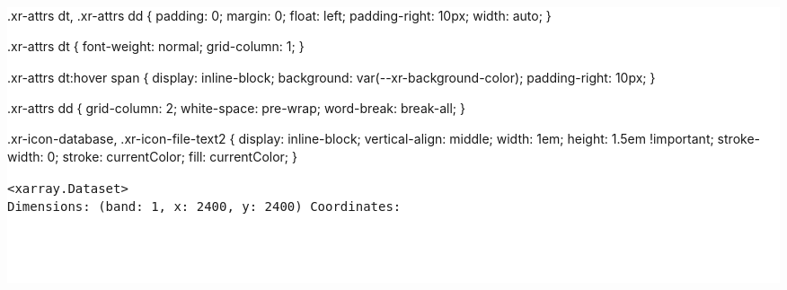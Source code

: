 .xr-attrs dt,
.xr-attrs dd {
  padding: 0;
  margin: 0;
  float: left;
  padding-right: 10px;
  width: auto;
}

.xr-attrs dt {
  font-weight: normal;
  grid-column: 1;
}

.xr-attrs dt:hover span {
  display: inline-block;
  background: var(--xr-background-color);
  padding-right: 10px;
}

.xr-attrs dd {
  grid-column: 2;
  white-space: pre-wrap;
  word-break: break-all;
}

.xr-icon-database,
.xr-icon-file-text2 {
  display: inline-block;
  vertical-align: middle;
  width: 1em;
  height: 1.5em !important;
  stroke-width: 0;
  stroke: currentColor;
  fill: currentColor;
}
</style><pre class='xr-text-repr-fallback'>&lt;xarray.Dataset&gt;
Dimensions:                (band: 1, x: 2400, y: 2400)
Coordinates:
